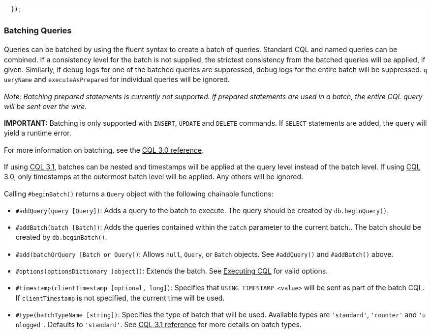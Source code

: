 ```javascript
  });
```

### Batching Queries ###
Queries can be batched by using the fluent syntax to create a batch of queries. Standard CQL and named queries can be
combined. If a consistency level for the batch is not supplied, the strictest consistency from the batched queries will
be applied, if given. Similarly, if debug logs for one of the batched queries are suppressed, debug logs for the entire
batch will be suppressed. `queryName` and `executeAsPrepared` for individual queries will be ignored.

*Note: Batching prepared statements is currently not supported. If prepared statements are used in a batch, the entire
CQL query will be sent over the wire.*

**IMPORTANT:** Batching is only supported with `INSERT`, `UPDATE` and `DELETE` commands. If `SELECT` statements are
added, the query will yield a runtime error.

For more information on batching, see the
[CQL 3.0 reference](http://www.datastax.com/documentation/cql/3.0/cql/cql_reference/batch_r.html).

If using [CQL 3.1](http://www.datastax.com/documentation/cql/3.1/cql/cql_reference/batch_r.html), batches can be nested
and timestamps will be applied at the query level instead of the batch level. If using
[CQL 3.0](http://www.datastax.com/documentation/cql/3.0/cql/cql_reference/batch_r.html), only timestamps at the outermost
batch level will be applied. Any others will be ignored.

Calling `#beginBatch()` returns a `Query` object with the following chainable functions:

 - `#addQuery(query [Query])`: Adds a query to the batch to execute. The query should be created by `db.beginQuery()`.

 - `#addBatch(batch [Batch])`: Adds the queries contained within the `batch` parameter to the current batch.. The batch
    should be created by `db.beginBatch()`.

 - `#add(batchOrQuery [Batch or Query])`: Allows `null`, `Query`, or `Batch` objects. See `#addQuery()` and `#addBatch()`
    above.

 - `#options(optionsDictionary [object])`: Extends the batch. See
    [Executing CQL](https://github.com/godaddy/node-priam/blob/master/README.md#executing-cql) for valid options.

 - `#timestamp(clientTimestamp [optional, long])`: Specifies that `USING TIMESTAMP <value>` will be sent as part of the
    batch CQL. If `clientTimestamp` is not specified, the current time will be used.

 - `#type(batchTypeName [string])`: Specifies the type of batch that will be used. Available types are `'standard'`,
    `'counter'` and `'unlogged'`. Defaults to `'standard'`. See
    [CQL 3.1 reference](http://www.datastax.com/documentation/cql/3.0/cql/cql_reference/batch_r.html) for more details
    on batch types.
